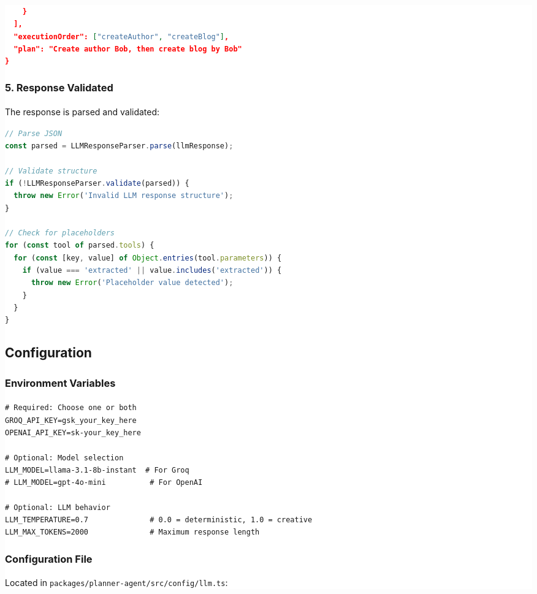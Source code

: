 ```json
    }
  ],
  "executionOrder": ["createAuthor", "createBlog"],
  "plan": "Create author Bob, then create blog by Bob"
}
```

### 5. Response Validated

The response is parsed and validated:

```typescript
// Parse JSON
const parsed = LLMResponseParser.parse(llmResponse);

// Validate structure
if (!LLMResponseParser.validate(parsed)) {
  throw new Error('Invalid LLM response structure');
}

// Check for placeholders
for (const tool of parsed.tools) {
  for (const [key, value] of Object.entries(tool.parameters)) {
    if (value === 'extracted' || value.includes('extracted')) {
      throw new Error('Placeholder value detected');
    }
  }
}
```

## Configuration

### Environment Variables

```env
# Required: Choose one or both
GROQ_API_KEY=gsk_your_key_here
OPENAI_API_KEY=sk-your_key_here

# Optional: Model selection
LLM_MODEL=llama-3.1-8b-instant  # For Groq
# LLM_MODEL=gpt-4o-mini          # For OpenAI

# Optional: LLM behavior
LLM_TEMPERATURE=0.7              # 0.0 = deterministic, 1.0 = creative
LLM_MAX_TOKENS=2000              # Maximum response length
```

### Configuration File

Located in `packages/planner-agent/src/config/llm.ts`:
